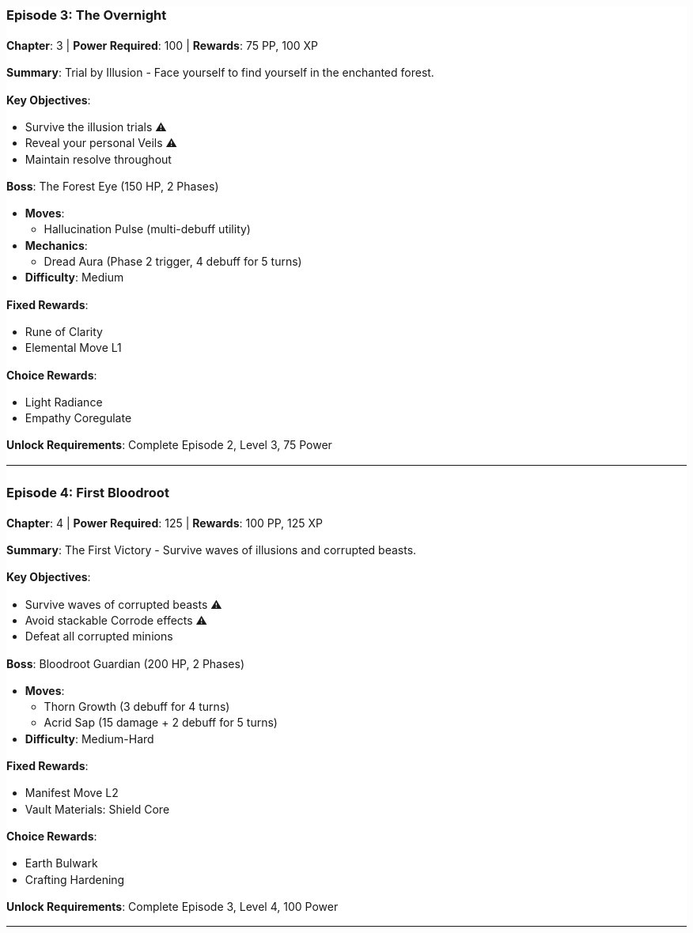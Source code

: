 ### Episode 3: The Overnight
**Chapter**: 3 | **Power Required**: 100 | **Rewards**: 75 PP, 100 XP

**Summary**: Trial by Illusion - Face yourself to find yourself in the enchanted forest.

**Key Objectives**:
- Survive the illusion trials ⚠️
- Reveal your personal Veils ⚠️
- Maintain resolve throughout

**Boss**: The Forest Eye (150 HP, 2 Phases)
- **Moves**: 
  - Hallucination Pulse (multi-debuff utility)
- **Mechanics**: 
  - Dread Aura (Phase 2 trigger, 4 debuff for 5 turns)
- **Difficulty**: Medium

**Fixed Rewards**:
- Rune of Clarity
- Elemental Move L1

**Choice Rewards**:
- Light Radiance
- Empathy Coregulate

**Unlock Requirements**: Complete Episode 2, Level 3, 75 Power

---

### Episode 4: First Bloodroot
**Chapter**: 4 | **Power Required**: 125 | **Rewards**: 100 PP, 125 XP

**Summary**: The First Victory - Survive waves of illusions and corrupted beasts.

**Key Objectives**:
- Survive waves of corrupted beasts ⚠️
- Avoid stackable Corrode effects ⚠️
- Defeat all corrupted minions

**Boss**: Bloodroot Guardian (200 HP, 2 Phases)
- **Moves**:
  - Thorn Growth (3 debuff for 4 turns)
  - Acrid Sap (15 damage + 2 debuff for 5 turns)
- **Difficulty**: Medium-Hard

**Fixed Rewards**:
- Manifest Move L2
- Vault Materials: Shield Core

**Choice Rewards**:
- Earth Bulwark
- Crafting Hardening

**Unlock Requirements**: Complete Episode 3, Level 4, 100 Power

---
